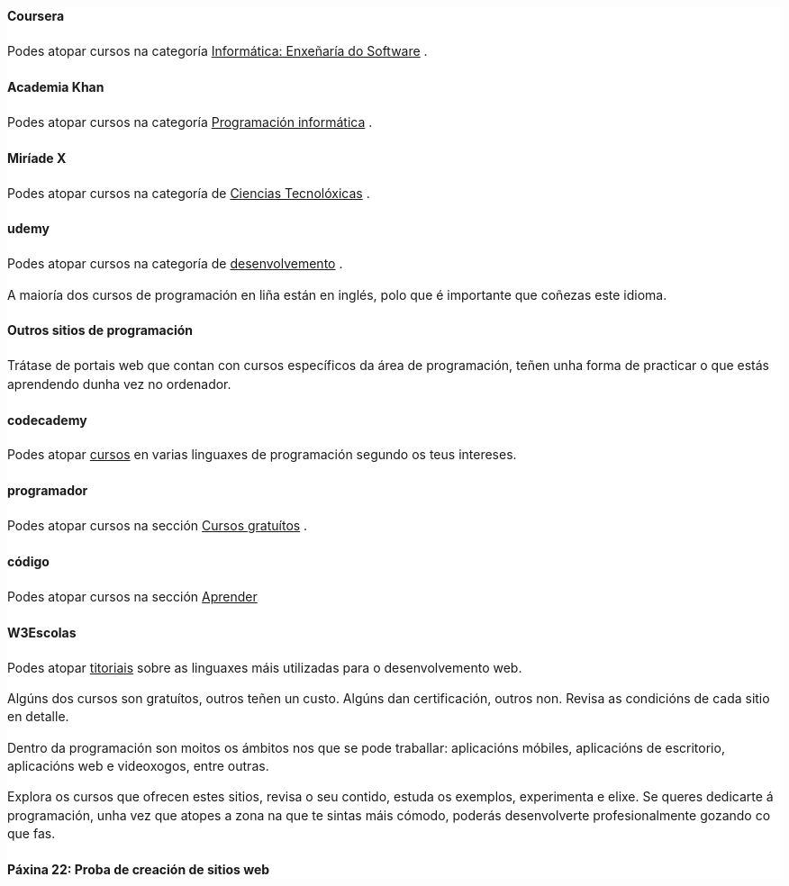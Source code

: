 #### Coursera

Podes atopar cursos na categoría [Informática: Enxeñaría do Software](https://www.coursera.org/courses?orderby=upcoming&cats=cs-programming) .

#### Academia Khan

Podes atopar cursos na categoría [Programación informática](https://www.khanacademy.org/computing/cs) .

#### Miríade X

Podes atopar cursos na categoría de [Ciencias Tecnolóxicas](https://www.miriadax.net/cursos?p_p_id=122_INSTANCE_Qo8k&p_p_lifecycle=0&p_p_state=normal&p_p_mode=view&p_p_col_id=column-1&p_p_col_pos=1&p_p_col_count=2&p_r_p_564233524_categoryId=11154) .

#### udemy

Podes atopar cursos na categoría de [desenvolvemento](https://www.udemy.com/courses/Development/?view=grid) .

A maioría dos cursos de programación en liña están en inglés, polo que é importante que coñezas este idioma.

#### Outros sitios de programación

Trátase de portais web que contan con cursos específicos da área de programación, teñen unha forma de practicar o que estás aprendendo dunha vez no ordenador.

#### codecademy

Podes atopar [cursos](http://www.codecademy.com/learn) en varias linguaxes de programación segundo os teus intereses.

#### programador

Podes atopar cursos na sección [Cursos gratuítos](http://www.programmr.com/practice/) .

#### código

Podes atopar cursos na sección [Aprender](http://code.org/learn)

#### W3Escolas

Podes atopar [titoriais](http://www.w3schools.com/) sobre as linguaxes máis utilizadas para o desenvolvemento web.

Algúns dos cursos son gratuítos, outros teñen un custo. Algúns dan certificación, outros non. Revisa as condicións de cada sitio en detalle.

Dentro da programación son moitos os ámbitos nos que se pode traballar: aplicacións móbiles, aplicacións de escritorio, aplicacións web e videoxogos, entre outras.

Explora os cursos que ofrecen estes sitios, revisa o seu contido, estuda os exemplos, experimenta e elixe. Se queres dedicarte á programación, unha vez que atopes a zona na que te sintas máis cómodo, poderás desenvolverte profesionalmente gozando co que fas.

#### Páxina 22: Proba de creación de sitios web
